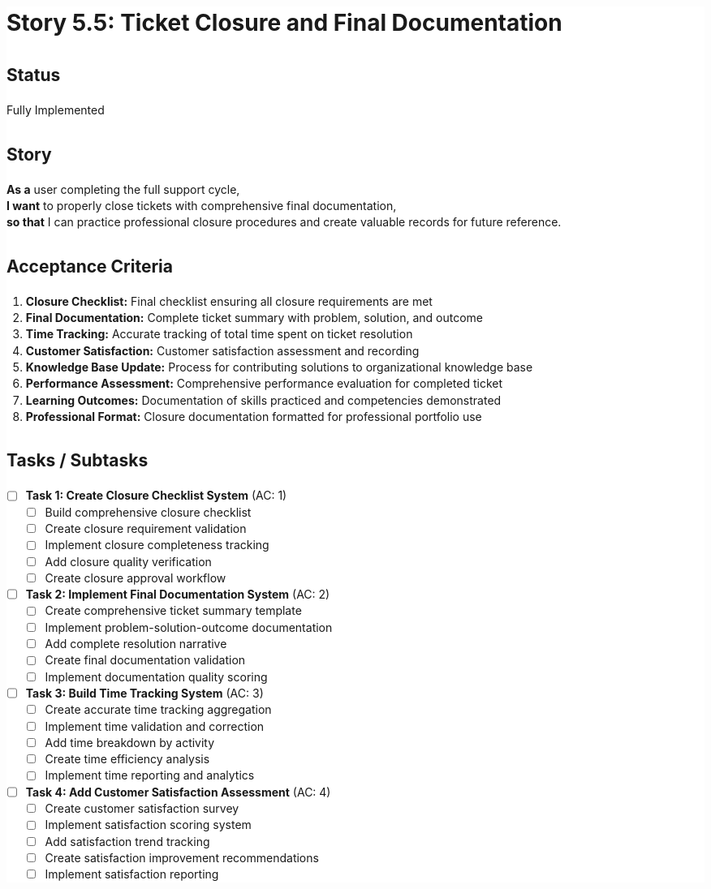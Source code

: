 # Story 5.5: Ticket Closure and Final Documentation

## Status

Fully Implemented

## Story

**As a** user completing the full support cycle,  
**I want** to properly close tickets with comprehensive final documentation,  
**so that** I can practice professional closure procedures and create valuable records for future reference.

## Acceptance Criteria

1. **Closure Checklist:** Final checklist ensuring all closure requirements are met
2. **Final Documentation:** Complete ticket summary with problem, solution, and outcome
3. **Time Tracking:** Accurate tracking of total time spent on ticket resolution
4. **Customer Satisfaction:** Customer satisfaction assessment and recording
5. **Knowledge Base Update:** Process for contributing solutions to organizational knowledge base
6. **Performance Assessment:** Comprehensive performance evaluation for completed ticket
7. **Learning Outcomes:** Documentation of skills practiced and competencies demonstrated
8. **Professional Format:** Closure documentation formatted for professional portfolio use

## Tasks / Subtasks

- [ ] **Task 1: Create Closure Checklist System** (AC: 1)
  - [ ] Build comprehensive closure checklist
  - [ ] Create closure requirement validation
  - [ ] Implement closure completeness tracking
  - [ ] Add closure quality verification
  - [ ] Create closure approval workflow

- [ ] **Task 2: Implement Final Documentation System** (AC: 2)
  - [ ] Create comprehensive ticket summary template
  - [ ] Implement problem-solution-outcome documentation
  - [ ] Add complete resolution narrative
  - [ ] Create final documentation validation
  - [ ] Implement documentation quality scoring

- [ ] **Task 3: Build Time Tracking System** (AC: 3)
  - [ ] Create accurate time tracking aggregation
  - [ ] Implement time validation and correction
  - [ ] Add time breakdown by activity
  - [ ] Create time efficiency analysis
  - [ ] Implement time reporting and analytics

- [ ] **Task 4: Add Customer Satisfaction Assessment** (AC: 4)
  - [ ] Create customer satisfaction survey
  - [ ] Implement satisfaction scoring system
  - [ ] Add satisfaction trend tracking
  - [ ] Create satisfaction improvement recommendations
  - [ ] Implement satisfaction reporting
